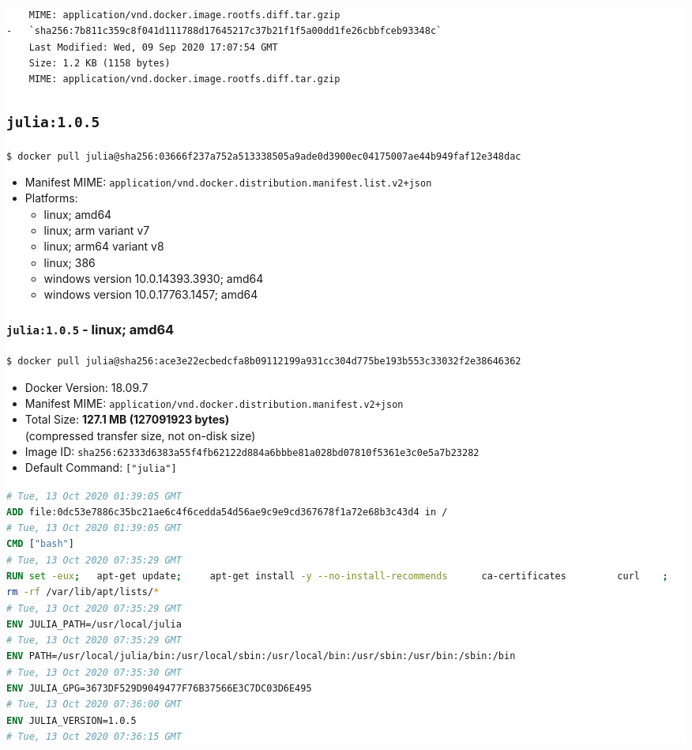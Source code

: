 		MIME: application/vnd.docker.image.rootfs.diff.tar.gzip
	-	`sha256:7b811c359c8f041d111788d17645217c37b21f1f5a00dd1fe26cbbfceb93348c`  
		Last Modified: Wed, 09 Sep 2020 17:07:54 GMT  
		Size: 1.2 KB (1158 bytes)  
		MIME: application/vnd.docker.image.rootfs.diff.tar.gzip

## `julia:1.0.5`

```console
$ docker pull julia@sha256:03666f237a752a513338505a9ade0d3900ec04175007ae44b949faf12e348dac
```

-	Manifest MIME: `application/vnd.docker.distribution.manifest.list.v2+json`
-	Platforms:
	-	linux; amd64
	-	linux; arm variant v7
	-	linux; arm64 variant v8
	-	linux; 386
	-	windows version 10.0.14393.3930; amd64
	-	windows version 10.0.17763.1457; amd64

### `julia:1.0.5` - linux; amd64

```console
$ docker pull julia@sha256:ace3e22ecbedcfa8b09112199a931cc304d775be193b553c33032f2e38646362
```

-	Docker Version: 18.09.7
-	Manifest MIME: `application/vnd.docker.distribution.manifest.v2+json`
-	Total Size: **127.1 MB (127091923 bytes)**  
	(compressed transfer size, not on-disk size)
-	Image ID: `sha256:62333d6383a55f4fb62122d884a6bbbe81a028bd07810f5361e3c0e5a7b23282`
-	Default Command: `["julia"]`

```dockerfile
# Tue, 13 Oct 2020 01:39:05 GMT
ADD file:0dc53e7886c35bc21ae6c4f6cedda54d56ae9c9e9cd367678f1a72e68b3c43d4 in / 
# Tue, 13 Oct 2020 01:39:05 GMT
CMD ["bash"]
# Tue, 13 Oct 2020 07:35:29 GMT
RUN set -eux; 	apt-get update; 	apt-get install -y --no-install-recommends 		ca-certificates 		curl 	; 	rm -rf /var/lib/apt/lists/*
# Tue, 13 Oct 2020 07:35:29 GMT
ENV JULIA_PATH=/usr/local/julia
# Tue, 13 Oct 2020 07:35:29 GMT
ENV PATH=/usr/local/julia/bin:/usr/local/sbin:/usr/local/bin:/usr/sbin:/usr/bin:/sbin:/bin
# Tue, 13 Oct 2020 07:35:30 GMT
ENV JULIA_GPG=3673DF529D9049477F76B37566E3C7DC03D6E495
# Tue, 13 Oct 2020 07:36:00 GMT
ENV JULIA_VERSION=1.0.5
# Tue, 13 Oct 2020 07:36:15 GMT
```